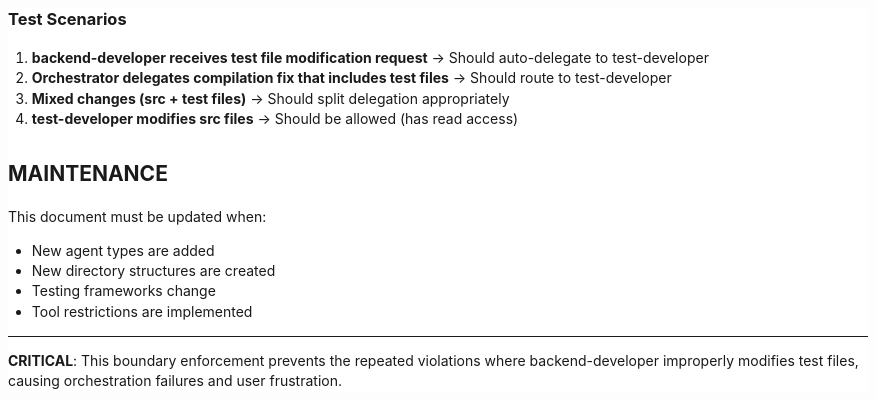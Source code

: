 ### Test Scenarios
1. **backend-developer receives test file modification request** → Should auto-delegate to test-developer
2. **Orchestrator delegates compilation fix that includes test files** → Should route to test-developer
3. **Mixed changes (src + test files)** → Should split delegation appropriately
4. **test-developer modifies src files** → Should be allowed (has read access)

## MAINTENANCE

This document must be updated when:
- New agent types are added
- New directory structures are created
- Testing frameworks change
- Tool restrictions are implemented

---

**CRITICAL**: This boundary enforcement prevents the repeated violations where backend-developer improperly modifies test files, causing orchestration failures and user frustration.